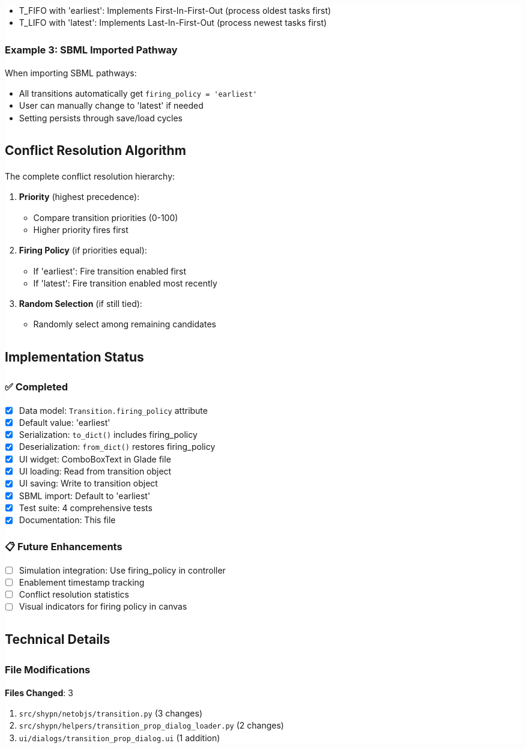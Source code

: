- T_FIFO with 'earliest': Implements First-In-First-Out (process oldest tasks first)
- T_LIFO with 'latest': Implements Last-In-First-Out (process newest tasks first)

### Example 3: SBML Imported Pathway

When importing SBML pathways:
- All transitions automatically get `firing_policy = 'earliest'`
- User can manually change to 'latest' if needed
- Setting persists through save/load cycles

## Conflict Resolution Algorithm

The complete conflict resolution hierarchy:

1. **Priority** (highest precedence):
   - Compare transition priorities (0-100)
   - Higher priority fires first
   
2. **Firing Policy** (if priorities equal):
   - If 'earliest': Fire transition enabled first
   - If 'latest': Fire transition enabled most recently
   
3. **Random Selection** (if still tied):
   - Randomly select among remaining candidates

## Implementation Status

### ✅ Completed

- [x] Data model: `Transition.firing_policy` attribute
- [x] Default value: 'earliest'
- [x] Serialization: `to_dict()` includes firing_policy
- [x] Deserialization: `from_dict()` restores firing_policy
- [x] UI widget: ComboBoxText in Glade file
- [x] UI loading: Read from transition object
- [x] UI saving: Write to transition object
- [x] SBML import: Default to 'earliest'
- [x] Test suite: 4 comprehensive tests
- [x] Documentation: This file

### 📋 Future Enhancements

- [ ] Simulation integration: Use firing_policy in controller
- [ ] Enablement timestamp tracking
- [ ] Conflict resolution statistics
- [ ] Visual indicators for firing policy in canvas

## Technical Details

### File Modifications

**Files Changed**: 3
1. `src/shypn/netobjs/transition.py` (3 changes)
2. `src/shypn/helpers/transition_prop_dialog_loader.py` (2 changes)
3. `ui/dialogs/transition_prop_dialog.ui` (1 addition)
